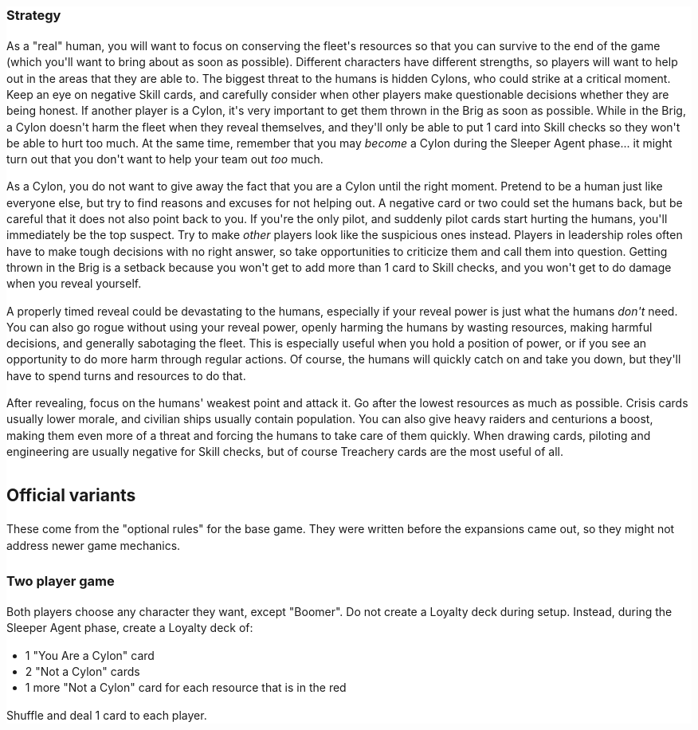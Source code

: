 ### Strategy

As a "real" human, you will want to focus on conserving the fleet's resources so that you can survive to the end of the game (which you'll want to bring about as soon as possible). Different characters have different strengths, so players will want to help out in the areas that they are able to. The biggest threat to the humans is hidden Cylons, who could strike at a critical moment. Keep an eye on negative Skill cards, and carefully consider when other players make questionable decisions whether they are being honest. If another player is a Cylon, it's very important to get them thrown in the Brig as soon as possible. While in the Brig, a Cylon doesn't harm the fleet when they reveal themselves, and they'll only be able to put 1 card into Skill checks so they won't be able to hurt too much. At the same time, remember that you may *become* a Cylon during the Sleeper Agent phase... it might turn out that you don't want to help your team out *too* much. 

As a Cylon, you do not want to give away the fact that you are a Cylon until the right moment. Pretend to be a human just like everyone else, but try to find reasons and excuses for not helping out. A negative card or two could set the humans back, but be careful that it does not also point back to you. If you're the only pilot, and suddenly pilot cards start hurting the humans, you'll immediately be the top suspect. Try to make *other* players look like the suspicious ones instead. Players in leadership roles often have to make tough decisions with no right answer, so take opportunities to criticize them and call them into question. Getting thrown in the Brig is a setback because you won't get to add more than 1 card to Skill checks, and you won't get to do damage when you reveal yourself. 

A properly timed reveal could be devastating to the humans, especially if your reveal power is just what the humans *don't* need. You can also go rogue without using your reveal power, openly harming the humans by wasting resources, making harmful decisions, and generally sabotaging the fleet. This is especially useful when you hold a position of power, or if you see an opportunity to do more harm through regular actions. Of course, the humans will quickly catch on and take you down, but they'll have to spend turns and resources to do that. 

After revealing, focus on the humans' weakest point and attack it. Go after the lowest resources as much as possible. Crisis cards usually lower morale, and civilian ships usually contain population. You can also give heavy raiders and centurions a boost, making them even more of a threat and forcing the humans to take care of them quickly. When drawing cards, piloting and engineering are usually negative for Skill checks<span class="treachery">, but of course Treachery cards are the most useful of all</span>.

<div class="variants" markdown="1">

## Official variants

These come from the "optional rules" for the base game. They were written before the expansions came out, so they might not address newer game mechanics. 

### Two player game

Both players choose any character they want, except "Boomer". Do not create a Loyalty deck during setup. Instead, during the Sleeper Agent phase, create a Loyalty deck of:

- 1 "You Are a Cylon" card
- 2 "Not a Cylon" cards
- 1 more "Not a Cylon" card for each resource that is in the red

Shuffle and deal 1 card to each player. 
